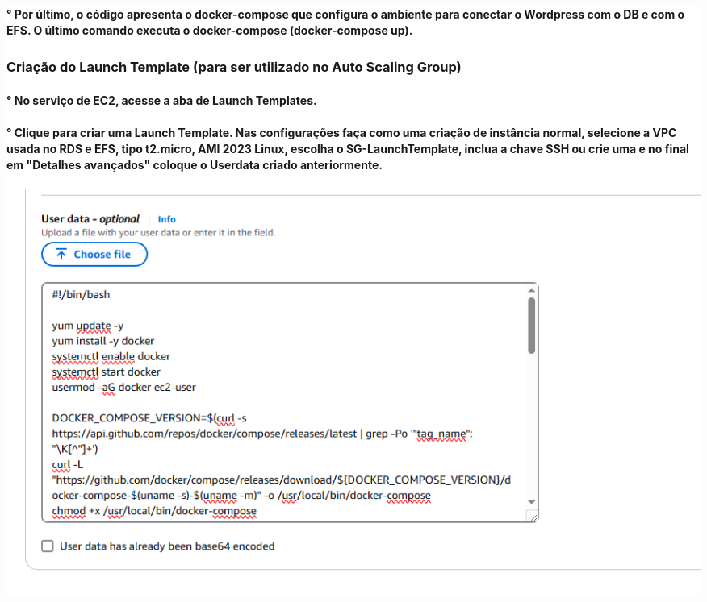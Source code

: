 #### ° Por último, o código apresenta o docker-compose que configura o ambiente para conectar o Wordpress com o DB e com o EFS. O último comando executa o docker-compose (docker-compose up).

### Criação do Launch Template (para ser utilizado no Auto Scaling Group)

#### ° No serviço de EC2, acesse a aba de Launch Templates.

#### ° Clique para criar uma Launch Template. Nas configurações faça como uma criação de instância normal, selecione a VPC usada no RDS e EFS, tipo t2.micro, AMI 2023 Linux, escolha o SG-LaunchTemplate, inclua a chave SSH ou crie uma e no final em "Detalhes avançados" coloque o Userdata criado anteriormente.

![alt text](./assets/image-9.png)
